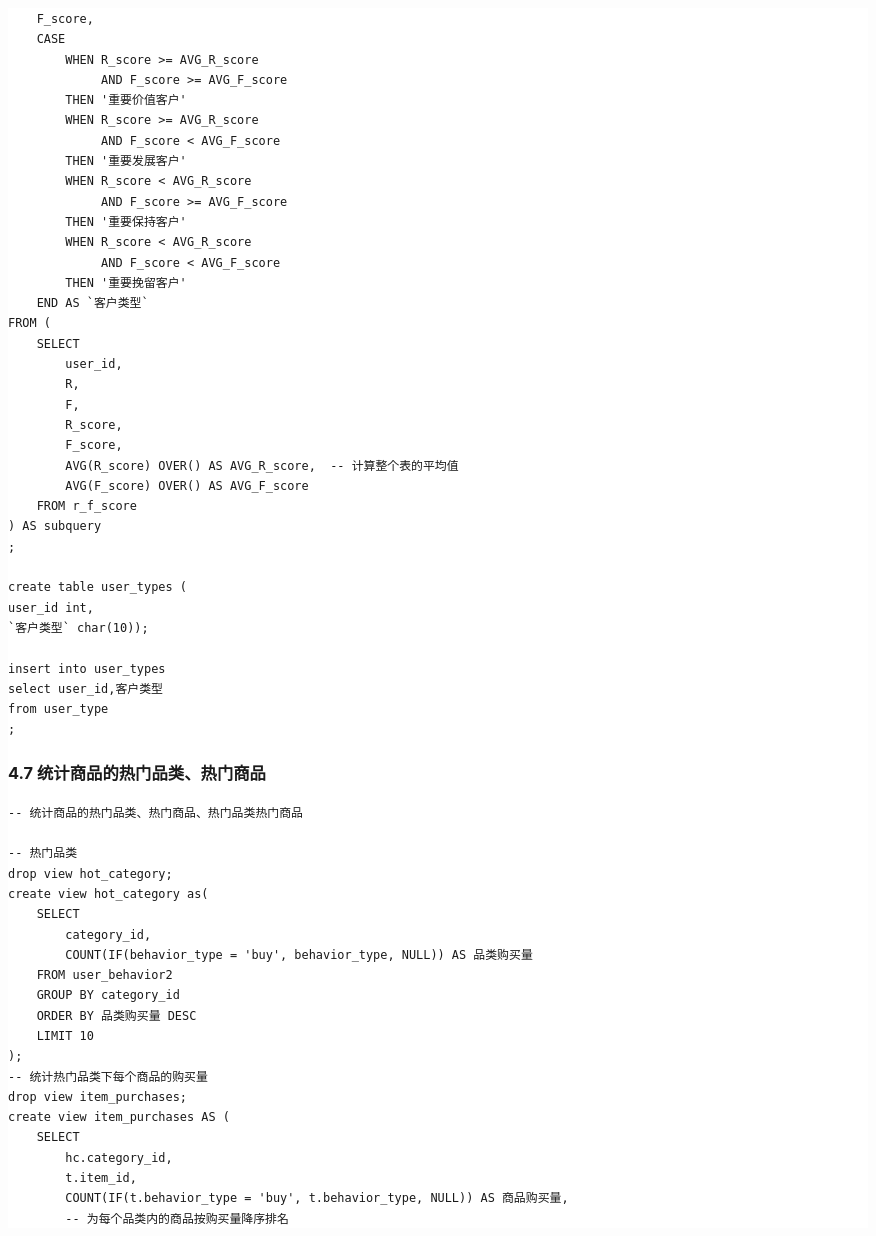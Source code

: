 ```mysql
    F_score,
    CASE 
        WHEN R_score >= AVG_R_score 
             AND F_score >= AVG_F_score 
        THEN '重要价值客户'
        WHEN R_score >= AVG_R_score 
             AND F_score < AVG_F_score 
        THEN '重要发展客户'
        WHEN R_score < AVG_R_score 
             AND F_score >= AVG_F_score 
        THEN '重要保持客户'
        WHEN R_score < AVG_R_score 
             AND F_score < AVG_F_score 
        THEN '重要挽留客户'
    END AS `客户类型`
FROM (
    SELECT 
        user_id, 
        R, 
        F, 
        R_score, 
        F_score,
        AVG(R_score) OVER() AS AVG_R_score,  -- 计算整个表的平均值
        AVG(F_score) OVER() AS AVG_F_score
    FROM r_f_score
) AS subquery
;

create table user_types (
user_id int, 
`客户类型` char(10));

insert into user_types
select user_id,客户类型
from user_type
;

```

### 4.7 统计商品的热门品类、热门商品

```mysql
-- 统计商品的热门品类、热门商品、热门品类热门商品

-- 热门品类
drop view hot_category;
create view hot_category as(
    SELECT 
        category_id,
        COUNT(IF(behavior_type = 'buy', behavior_type, NULL)) AS 品类购买量
    FROM user_behavior2
    GROUP BY category_id
    ORDER BY 品类购买量 DESC
    LIMIT 10
);
-- 统计热门品类下每个商品的购买量
drop view item_purchases;
create view item_purchases AS (
    SELECT 
        hc.category_id,
        t.item_id,
        COUNT(IF(t.behavior_type = 'buy', t.behavior_type, NULL)) AS 商品购买量,
        -- 为每个品类内的商品按购买量降序排名
```